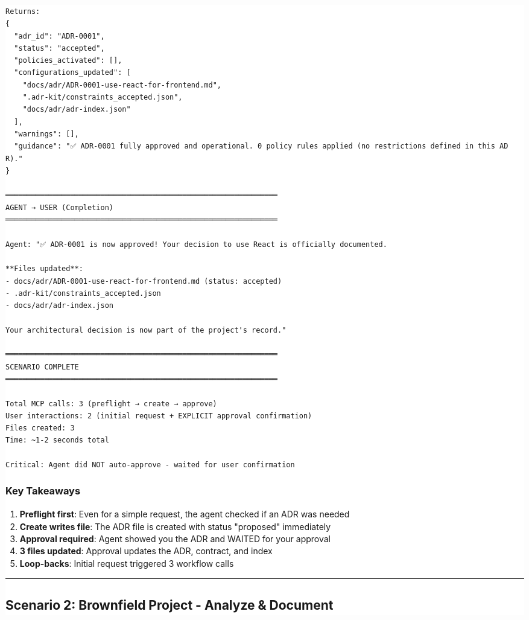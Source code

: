 ```
Returns:
{
  "adr_id": "ADR-0001",
  "status": "accepted",
  "policies_activated": [],
  "configurations_updated": [
    "docs/adr/ADR-0001-use-react-for-frontend.md",
    ".adr-kit/constraints_accepted.json",
    "docs/adr/adr-index.json"
  ],
  "warnings": [],
  "guidance": "✅ ADR-0001 fully approved and operational. 0 policy rules applied (no restrictions defined in this ADR)."
}

═══════════════════════════════════════════════════════════════
AGENT → USER (Completion)
═══════════════════════════════════════════════════════════════

Agent: "✅ ADR-0001 is now approved! Your decision to use React is officially documented.

**Files updated**:
- docs/adr/ADR-0001-use-react-for-frontend.md (status: accepted)
- .adr-kit/constraints_accepted.json
- docs/adr/adr-index.json

Your architectural decision is now part of the project's record."

═══════════════════════════════════════════════════════════════
SCENARIO COMPLETE
═══════════════════════════════════════════════════════════════

Total MCP calls: 3 (preflight → create → approve)
User interactions: 2 (initial request + EXPLICIT approval confirmation)
Files created: 3
Time: ~1-2 seconds total

Critical: Agent did NOT auto-approve - waited for user confirmation
```

### Key Takeaways

1. **Preflight first**: Even for a simple request, the agent checked if an ADR was needed
2. **Create writes file**: The ADR file is created with status "proposed" immediately
3. **Approval required**: Agent showed you the ADR and WAITED for your approval
4. **3 files updated**: Approval updates the ADR, contract, and index
5. **Loop-backs**: Initial request triggered 3 workflow calls

---

## Scenario 2: Brownfield Project - Analyze & Document
